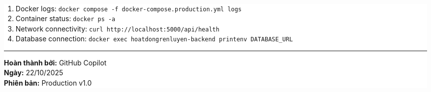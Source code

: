 1. Docker logs: `docker compose -f docker-compose.production.yml logs`
2. Container status: `docker ps -a`
3. Network connectivity: `curl http://localhost:5000/api/health`
4. Database connection: `docker exec hoatdongrenluyen-backend printenv DATABASE_URL`

---

**Hoàn thành bởi:** GitHub Copilot  
**Ngày:** 22/10/2025  
**Phiên bản:** Production v1.0
